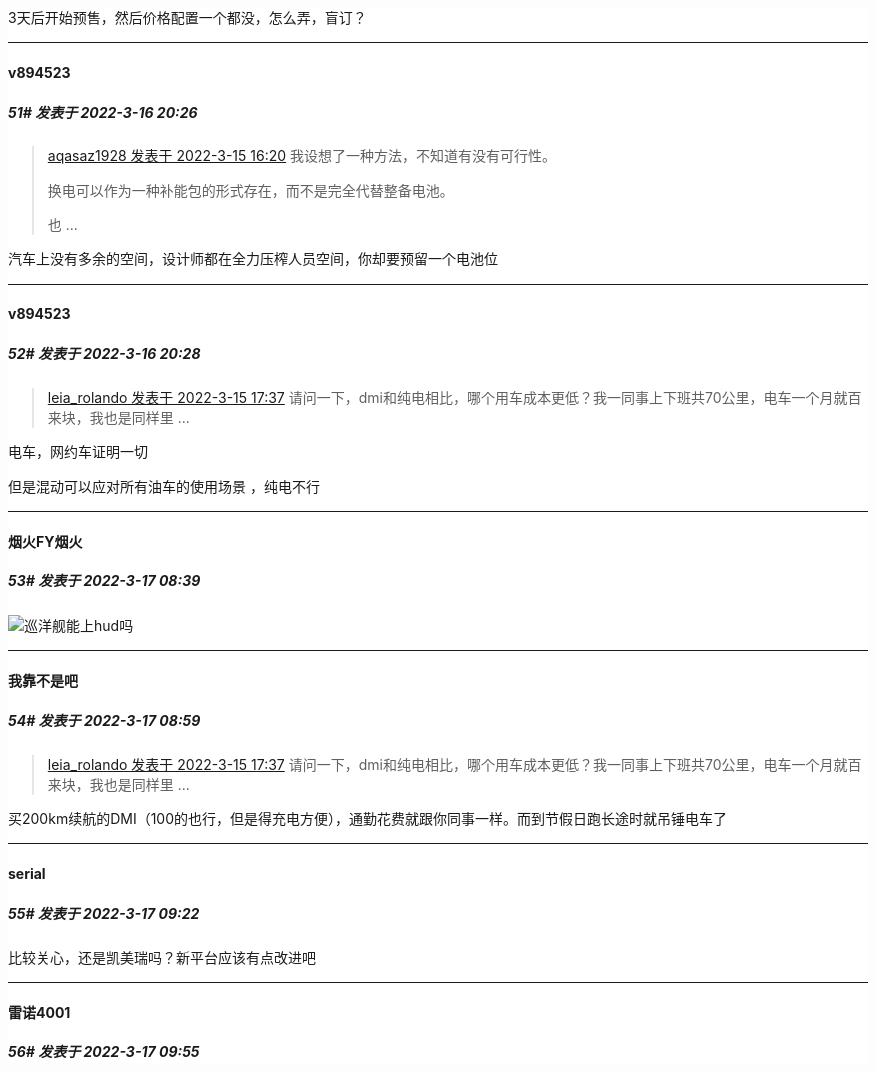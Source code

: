 3天后开始预售，然后价格配置一个都没，怎么弄，盲订？

*****

####  v894523  
##### 51#       发表于 2022-3-16 20:26

<blockquote><a href="httphttps://bbs.saraba1st.com/2b/forum.php?mod=redirect&amp;goto=findpost&amp;pid=55053526&amp;ptid=2058048" target="_blank">aqasaz1928 发表于 2022-3-15 16:20</a>
我设想了一种方法，不知道有没有可行性。

换电可以作为一种补能包的形式存在，而不是完全代替整备电池。

也 ...</blockquote>
汽车上没有多余的空间，设计师都在全力压榨人员空间，你却要预留一个电池位

*****

####  v894523  
##### 52#       发表于 2022-3-16 20:28

<blockquote><a href="httphttps://bbs.saraba1st.com/2b/forum.php?mod=redirect&amp;goto=findpost&amp;pid=55054508&amp;ptid=2058048" target="_blank">leia_rolando 发表于 2022-3-15 17:37</a>
请问一下，dmi和纯电相比，哪个用车成本更低？我一同事上下班共70公里，电车一个月就百来块，我也是同样里 ...</blockquote>
电车，网约车证明一切

但是混动可以应对所有油车的使用场景 ，纯电不行

*****

####  烟火FY烟火  
##### 53#       发表于 2022-3-17 08:39

<img src="https://static.saraba1st.com/image/smiley/face2017/001.png" referrerpolicy="no-referrer">巡洋舰能上hud吗 

*****

####  我靠不是吧  
##### 54#       发表于 2022-3-17 08:59

<blockquote><a href="httphttps://bbs.saraba1st.com/2b/forum.php?mod=redirect&amp;goto=findpost&amp;pid=55054508&amp;ptid=2058048" target="_blank">leia_rolando 发表于 2022-3-15 17:37</a>
请问一下，dmi和纯电相比，哪个用车成本更低？我一同事上下班共70公里，电车一个月就百来块，我也是同样里 ...</blockquote>
买200km续航的DMI（100的也行，但是得充电方便），通勤花费就跟你同事一样。而到节假日跑长途时就吊锤电车了

*****

####  serial  
##### 55#       发表于 2022-3-17 09:22

比较关心，还是凯美瑞吗？新平台应该有点改进吧

*****

####  雷诺4001  
##### 56#       发表于 2022-3-17 09:55
